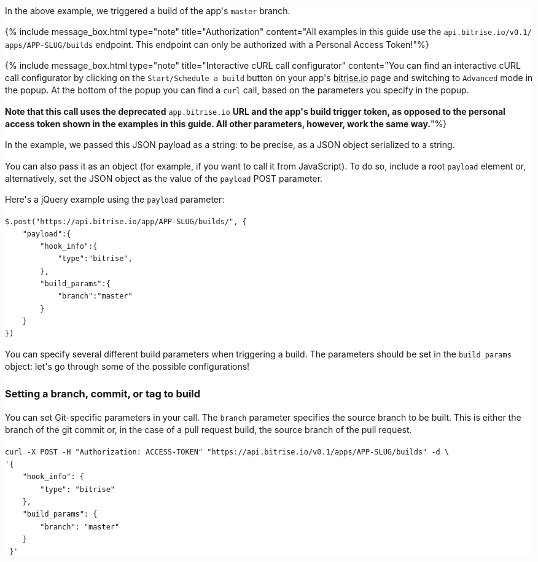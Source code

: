 In the above example, we triggered a build of the app's `master` branch.

{% include message_box.html type="note" title="Authorization" content="All examples in this guide use the `api.bitrise.io/v0.1/apps/APP-SLUG/builds` endpoint. This endpoint can only be authorized with a Personal Access Token!"%}

{% include message_box.html type="note" title="Interactive cURL call configurator" content="You can find an interactive cURL call configurator by clicking on the `Start/Schedule a build` button on your app's [bitrise.io](https://www.bitrise.io) page and switching to `Advanced` mode in the popup. At the bottom of the popup you can find a `curl` call, based on the parameters you specify in the popup.

**Note that this call uses the deprecated** `app.bitrise.io` **URL and the app's build trigger token, as opposed to the personal access token shown in the examples in this guide. All other parameters, however, work the same way.**"%}

In the example, we passed this JSON payload as a string: to be precise, as a JSON object serialized to a string.

You can also pass it as an object (for example, if you want to call it from JavaScript). To do so, include a root `payload` element or, alternatively, set the JSON object as the value of the `payload` POST parameter.

Here's a jQuery example using the `payload` parameter:

    $.post("https://api.bitrise.io/app/APP-SLUG/builds/", {
        "payload":{
            "hook_info":{
                "type":"bitrise",
            },
            "build_params":{
                "branch":"master"
            }
        }
    })

You can specify several different build parameters when triggering a build. The parameters should be set in the `build_params` object: let's go through some of the possible configurations!

### Setting a branch, commit, or tag to build

You can set Git-specific parameters in your call. The `branch` parameter specifies the source branch to be built. This is either the branch of the git commit or, in the case of a pull request build, the source branch of the pull request.

```
curl -X POST -H "Authorization: ACCESS-TOKEN" "https://api.bitrise.io/v0.1/apps/APP-SLUG/builds" -d \
'{
	"hook_info": {
		"type": "bitrise"
	},
	"build_params": {
		"branch": "master"
	}
 }'
```
